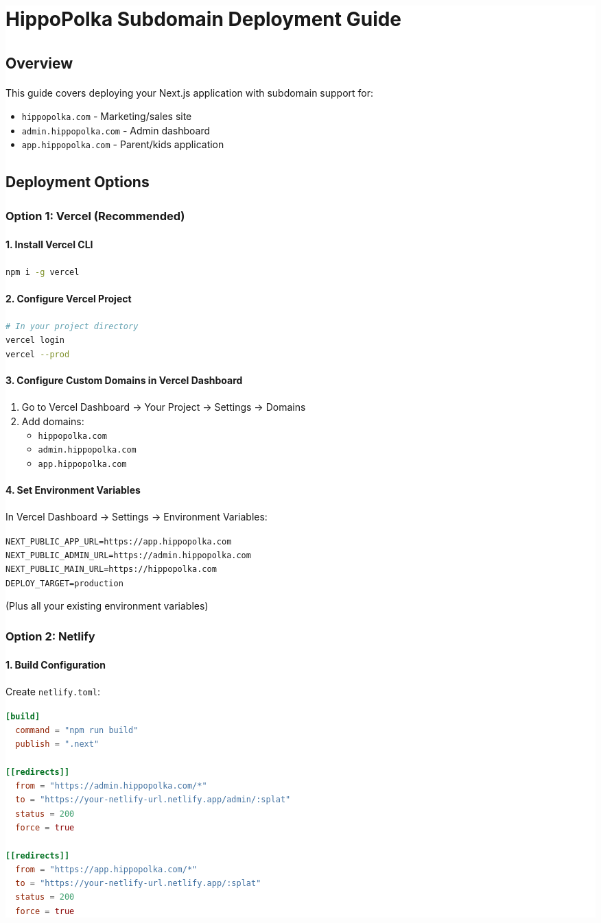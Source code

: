 # HippoPolka Subdomain Deployment Guide

## Overview
This guide covers deploying your Next.js application with subdomain support for:
- `hippopolka.com` - Marketing/sales site
- `admin.hippopolka.com` - Admin dashboard  
- `app.hippopolka.com` - Parent/kids application

## Deployment Options

### Option 1: Vercel (Recommended)

#### 1. Install Vercel CLI
```bash
npm i -g vercel
```

#### 2. Configure Vercel Project
```bash
# In your project directory
vercel login
vercel --prod
```

#### 3. Configure Custom Domains in Vercel Dashboard
1. Go to Vercel Dashboard → Your Project → Settings → Domains
2. Add domains:
   - `hippopolka.com`
   - `admin.hippopolka.com`
   - `app.hippopolka.com`

#### 4. Set Environment Variables
In Vercel Dashboard → Settings → Environment Variables:
```
NEXT_PUBLIC_APP_URL=https://app.hippopolka.com
NEXT_PUBLIC_ADMIN_URL=https://admin.hippopolka.com
NEXT_PUBLIC_MAIN_URL=https://hippopolka.com
DEPLOY_TARGET=production
```
(Plus all your existing environment variables)

### Option 2: Netlify

#### 1. Build Configuration
Create `netlify.toml`:
```toml
[build]
  command = "npm run build"
  publish = ".next"

[[redirects]]
  from = "https://admin.hippopolka.com/*"
  to = "https://your-netlify-url.netlify.app/admin/:splat"
  status = 200
  force = true

[[redirects]]
  from = "https://app.hippopolka.com/*"
  to = "https://your-netlify-url.netlify.app/:splat"
  status = 200
  force = true
```
